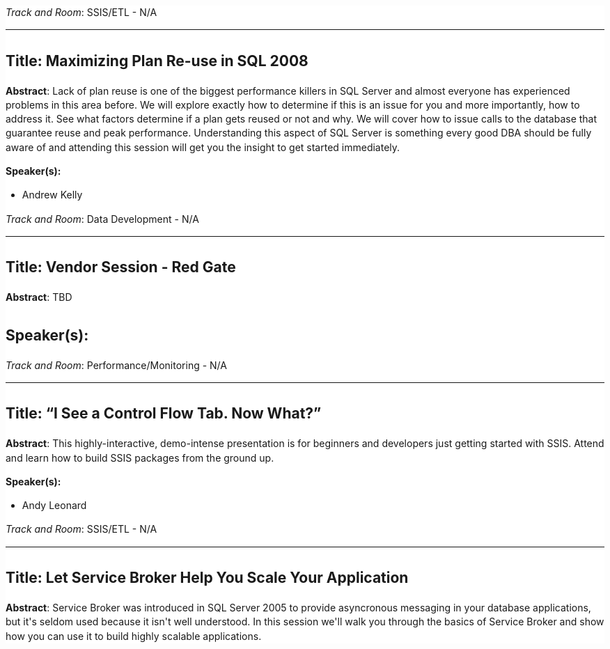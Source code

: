 *Track and Room*: SSIS/ETL - N/A
 
----------------------------------------------------------------------------------- 
 
 
## Title: Maximizing Plan Re-use in SQL 2008
 
**Abstract**:
Lack of plan reuse is one of the biggest performance killers in SQL Server and almost everyone has experienced problems in this area before. We will explore exactly how to determine if this is an issue for you and more importantly, how to address it. See what factors determine if a plan gets reused or not and why. We will cover how to issue calls to the database that guarantee reuse and peak performance.  Understanding this aspect of SQL Server is something every good DBA should be fully aware of and attending this session will get you the insight to get started immediately.
 
**Speaker(s):**
- Andrew Kelly
 
*Track and Room*: Data Development - N/A
 
----------------------------------------------------------------------------------- 
 
 
## Title: Vendor Session - Red Gate
 
**Abstract**:
TBD
 
**Speaker(s):**
- 
 
*Track and Room*: Performance/Monitoring - N/A
 
----------------------------------------------------------------------------------- 
 
 
## Title: “I See a Control Flow Tab. Now What?” 
 
**Abstract**:
This highly-interactive, demo-intense presentation is for beginners and developers just getting started with SSIS. Attend and learn how to build SSIS packages from the ground up.
 
**Speaker(s):**
- Andy Leonard
 
*Track and Room*: SSIS/ETL - N/A
 
----------------------------------------------------------------------------------- 
 
 
## Title: Let Service Broker Help You Scale Your Application
 
**Abstract**:
Service Broker was introduced in SQL Server 2005 to provide asyncronous messaging in your database applications, but it's seldom used because it isn't well understood.  In this session we'll walk you through the basics of Service Broker and show how you can use it to build highly scalable applications.
 